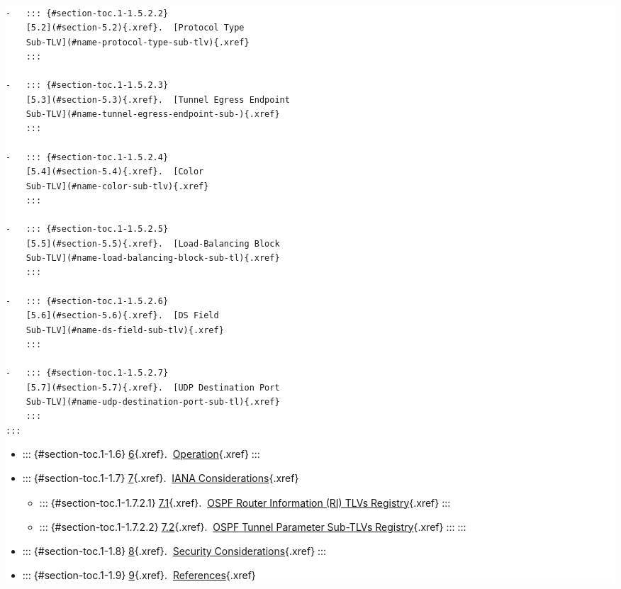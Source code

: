     -   ::: {#section-toc.1-1.5.2.2}
        [5.2](#section-5.2){.xref}.  [Protocol Type
        Sub-TLV](#name-protocol-type-sub-tlv){.xref}
        :::

    -   ::: {#section-toc.1-1.5.2.3}
        [5.3](#section-5.3){.xref}.  [Tunnel Egress Endpoint
        Sub-TLV](#name-tunnel-egress-endpoint-sub-){.xref}
        :::

    -   ::: {#section-toc.1-1.5.2.4}
        [5.4](#section-5.4){.xref}.  [Color
        Sub-TLV](#name-color-sub-tlv){.xref}
        :::

    -   ::: {#section-toc.1-1.5.2.5}
        [5.5](#section-5.5){.xref}.  [Load-Balancing Block
        Sub-TLV](#name-load-balancing-block-sub-tl){.xref}
        :::

    -   ::: {#section-toc.1-1.5.2.6}
        [5.6](#section-5.6){.xref}.  [DS Field
        Sub-TLV](#name-ds-field-sub-tlv){.xref}
        :::

    -   ::: {#section-toc.1-1.5.2.7}
        [5.7](#section-5.7){.xref}.  [UDP Destination Port
        Sub-TLV](#name-udp-destination-port-sub-tl){.xref}
        :::
    :::

-   ::: {#section-toc.1-1.6}
    [6](#section-6){.xref}.  [Operation](#name-operation){.xref}
    :::

-   ::: {#section-toc.1-1.7}
    [7](#section-7){.xref}.  [IANA
    Considerations](#name-iana-considerations){.xref}

    -   ::: {#section-toc.1-1.7.2.1}
        [7.1](#section-7.1){.xref}.  [OSPF Router Information (RI) TLVs
        Registry](#name-ospf-router-information-ri-){.xref}
        :::

    -   ::: {#section-toc.1-1.7.2.2}
        [7.2](#section-7.2){.xref}.  [OSPF Tunnel Parameter Sub-TLVs
        Registry](#name-ospf-tunnel-parameter-sub-t){.xref}
        :::
    :::

-   ::: {#section-toc.1-1.8}
    [8](#section-8){.xref}.  [Security
    Considerations](#name-security-considerations){.xref}
    :::

-   ::: {#section-toc.1-1.9}
    [9](#section-9){.xref}.  [References](#name-references){.xref}
